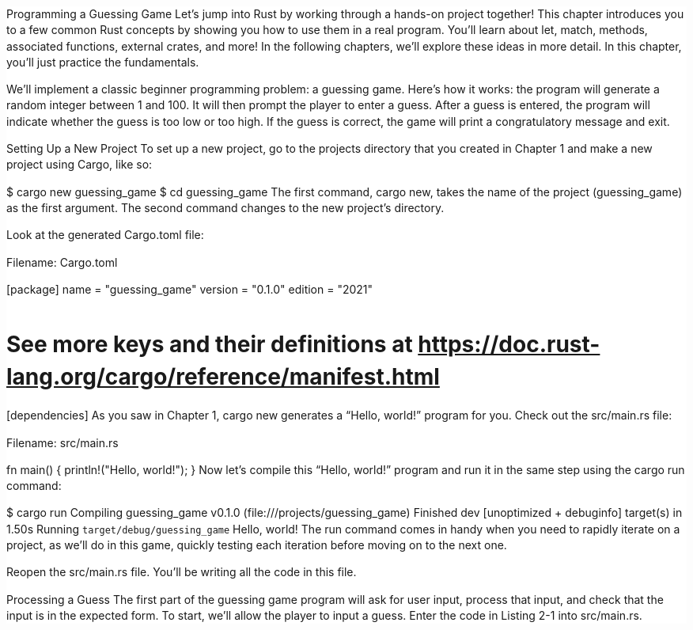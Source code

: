 Programming a Guessing Game
Let’s jump into Rust by working through a hands-on project together! This chapter introduces you to a few common Rust concepts by showing you how to use them in a real program. You’ll learn about let, match, methods, associated functions, external crates, and more! In the following chapters, we’ll explore these ideas in more detail. In this chapter, you’ll just practice the fundamentals.

We’ll implement a classic beginner programming problem: a guessing game. Here’s how it works: the program will generate a random integer between 1 and 100. It will then prompt the player to enter a guess. After a guess is entered, the program will indicate whether the guess is too low or too high. If the guess is correct, the game will print a congratulatory message and exit.

Setting Up a New Project
To set up a new project, go to the projects directory that you created in Chapter 1 and make a new project using Cargo, like so:

$ cargo new guessing_game
$ cd guessing_game
The first command, cargo new, takes the name of the project (guessing_game) as the first argument. The second command changes to the new project’s directory.

Look at the generated Cargo.toml file:

Filename: Cargo.toml

[package]
name = "guessing_game"
version = "0.1.0"
edition = "2021"

# See more keys and their definitions at https://doc.rust-lang.org/cargo/reference/manifest.html

[dependencies]
As you saw in Chapter 1, cargo new generates a “Hello, world!” program for you. Check out the src/main.rs file:

Filename: src/main.rs

fn main() {
    println!("Hello, world!");
}
Now let’s compile this “Hello, world!” program and run it in the same step using the cargo run command:

$ cargo run
   Compiling guessing_game v0.1.0 (file:///projects/guessing_game)
    Finished dev [unoptimized + debuginfo] target(s) in 1.50s
     Running `target/debug/guessing_game`
Hello, world!
The run command comes in handy when you need to rapidly iterate on a project, as we’ll do in this game, quickly testing each iteration before moving on to the next one.

Reopen the src/main.rs file. You’ll be writing all the code in this file.

Processing a Guess
The first part of the guessing game program will ask for user input, process that input, and check that the input is in the expected form. To start, we’ll allow the player to input a guess. Enter the code in Listing 2-1 into src/main.rs.
